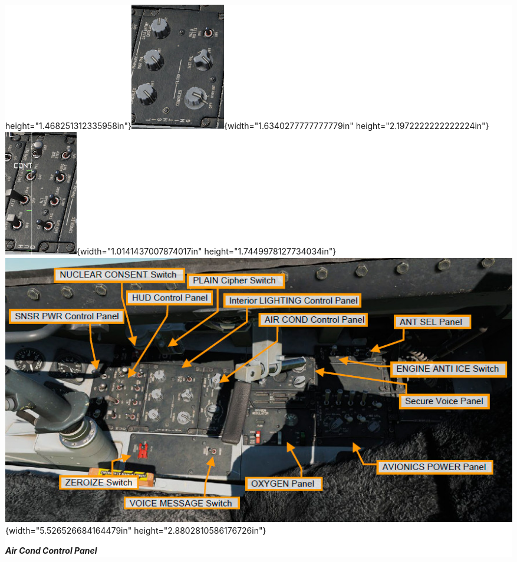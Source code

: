 height="1.468251312335958in"}![](media/image51.jpeg){width="1.6340277777777779in"
height="2.1972222222222224in"}![](media/image52.jpeg){width="1.0141437007874017in"
height="1.7449978127734034in"}![](media/image53.jpeg){width="5.526526684164479in"
height="2.8802810586176726in"}

***Air Cond Control Panel***
